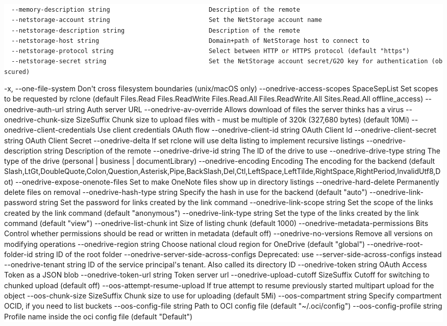       --memory-description string                           Description of the remote
      --netstorage-account string                           Set the NetStorage account name
      --netstorage-description string                       Description of the remote
      --netstorage-host string                              Domain+path of NetStorage host to connect to
      --netstorage-protocol string                          Select between HTTP or HTTPS protocol (default "https")
      --netstorage-secret string                            Set the NetStorage account secret/G2O key for authentication (obscured)
  -x, --one-file-system                                     Don't cross filesystem boundaries (unix/macOS only)
      --onedrive-access-scopes SpaceSepList                 Set scopes to be requested by rclone (default Files.Read Files.ReadWrite Files.Read.All Files.ReadWrite.All Sites.Read.All offline_access)
      --onedrive-auth-url string                            Auth server URL
      --onedrive-av-override                                Allows download of files the server thinks has a virus
      --onedrive-chunk-size SizeSuffix                      Chunk size to upload files with - must be multiple of 320k (327,680 bytes) (default 10Mi)
      --onedrive-client-credentials                         Use client credentials OAuth flow
      --onedrive-client-id string                           OAuth Client Id
      --onedrive-client-secret string                       OAuth Client Secret
      --onedrive-delta                                      If set rclone will use delta listing to implement recursive listings
      --onedrive-description string                         Description of the remote
      --onedrive-drive-id string                            The ID of the drive to use
      --onedrive-drive-type string                          The type of the drive (personal | business | documentLibrary)
      --onedrive-encoding Encoding                          The encoding for the backend (default Slash,LtGt,DoubleQuote,Colon,Question,Asterisk,Pipe,BackSlash,Del,Ctl,LeftSpace,LeftTilde,RightSpace,RightPeriod,InvalidUtf8,Dot)
      --onedrive-expose-onenote-files                       Set to make OneNote files show up in directory listings
      --onedrive-hard-delete                                Permanently delete files on removal
      --onedrive-hash-type string                           Specify the hash in use for the backend (default "auto")
      --onedrive-link-password string                       Set the password for links created by the link command
      --onedrive-link-scope string                          Set the scope of the links created by the link command (default "anonymous")
      --onedrive-link-type string                           Set the type of the links created by the link command (default "view")
      --onedrive-list-chunk int                             Size of listing chunk (default 1000)
      --onedrive-metadata-permissions Bits                  Control whether permissions should be read or written in metadata (default off)
      --onedrive-no-versions                                Remove all versions on modifying operations
      --onedrive-region string                              Choose national cloud region for OneDrive (default "global")
      --onedrive-root-folder-id string                      ID of the root folder
      --onedrive-server-side-across-configs                 Deprecated: use --server-side-across-configs instead
      --onedrive-tenant string                              ID of the service principal's tenant. Also called its directory ID
      --onedrive-token string                               OAuth Access Token as a JSON blob
      --onedrive-token-url string                           Token server url
      --onedrive-upload-cutoff SizeSuffix                   Cutoff for switching to chunked upload (default off)
      --oos-attempt-resume-upload                           If true attempt to resume previously started multipart upload for the object
      --oos-chunk-size SizeSuffix                           Chunk size to use for uploading (default 5Mi)
      --oos-compartment string                              Specify compartment OCID, if you need to list buckets
      --oos-config-file string                              Path to OCI config file (default "~/.oci/config")
      --oos-config-profile string                           Profile name inside the oci config file (default "Default")